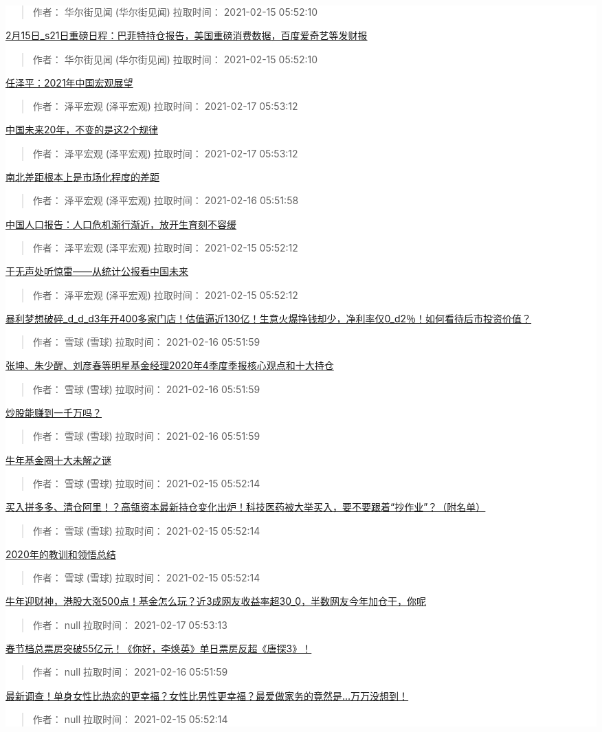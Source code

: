 > 作者： 华尔街见闻 (华尔街见闻)  拉取时间： 2021-02-15 05:52:10

 [2月15日_s21日重磅日程：巴菲特持仓报告，美国重磅消费数据，百度爱奇艺等发财报](http://www.jintiankansha.me/t/vAlj5Gz9lT)

> 作者： 华尔街见闻 (华尔街见闻)  拉取时间： 2021-02-15 05:52:10

 [任泽平：2021年中国宏观展望](http://www.jintiankansha.me/t/ORG7BOP1XO)

> 作者： 泽平宏观 (泽平宏观)  拉取时间： 2021-02-17 05:53:12

 [中国未来20年，不变的是这2个规律](http://www.jintiankansha.me/t/wf0zi4u91o)

> 作者： 泽平宏观 (泽平宏观)  拉取时间： 2021-02-17 05:53:12

 [南北差距根本上是市场化程度的差距](http://www.jintiankansha.me/t/EHTD6HaycZ)

> 作者： 泽平宏观 (泽平宏观)  拉取时间： 2021-02-16 05:51:58

 [中国人口报告：人口危机渐行渐近，放开生育刻不容缓](http://www.jintiankansha.me/t/KAihMF1lyY)

> 作者： 泽平宏观 (泽平宏观)  拉取时间： 2021-02-15 05:52:12

 [于无声处听惊雷——从统计公报看中国未来](http://www.jintiankansha.me/t/cJVGYIkXUi)

> 作者： 泽平宏观 (泽平宏观)  拉取时间： 2021-02-15 05:52:12

 [暴利梦想破碎_d_d_d3年开400多家门店！估值逼近130亿！生意火爆挣钱却少，净利率仅0_d2％！如何看待后市投资价值？](http://www.jintiankansha.me/t/2PagOZGlTO)

> 作者： 雪球 (雪球)  拉取时间： 2021-02-16 05:51:59

 [张坤、朱少醒、刘彦春等明星基金经理2020年4季度季报核心观点和十大持仓](http://www.jintiankansha.me/t/IXP1M2XJss)

> 作者： 雪球 (雪球)  拉取时间： 2021-02-16 05:51:59

 [炒股能赚到一千万吗？](http://www.jintiankansha.me/t/9KpeHlXMMG)

> 作者： 雪球 (雪球)  拉取时间： 2021-02-16 05:51:59

 [牛年基金圈十大未解之谜](http://www.jintiankansha.me/t/a42tbXT6mH)

> 作者： 雪球 (雪球)  拉取时间： 2021-02-15 05:52:14

 [买入拼多多、清仓阿里！？高瓴资本最新持仓变化出炉！科技医药被大举买入，要不要跟着“抄作业”？（附名单）](http://www.jintiankansha.me/t/Jit4LBzLJi)

> 作者： 雪球 (雪球)  拉取时间： 2021-02-15 05:52:14

 [2020年的教训和领悟总结](http://www.jintiankansha.me/t/Aw185M5ySa)

> 作者： 雪球 (雪球)  拉取时间： 2021-02-15 05:52:14

 [牛年迎财神，港股大涨500点！基金怎么玩？近3成网友收益率超30_0，半数网友今年加仓干，你呢](https://m.21jingji.com/article/20210216/herald/20c1c04577365be94166243d1a441418.html)

> 作者： null  拉取时间： 2021-02-17 05:53:13

 [春节档总票房突破55亿元！《你好，李焕英》单日票房反超《唐探3》！](https://m.21jingji.com/article/20210215/herald/7c1b2ec2e5f77ed595f52fa94cc0ae21.html)

> 作者： null  拉取时间： 2021-02-16 05:51:59

 [最新调查！单身女性比热恋的更幸福？女性比男性更幸福？最爱做家务的竟然是…万万没想到！](https://m.21jingji.com/article/20210214/herald/c17109388519255de8f9f1f9186b4613.html)

> 作者： null  拉取时间： 2021-02-15 05:52:14
